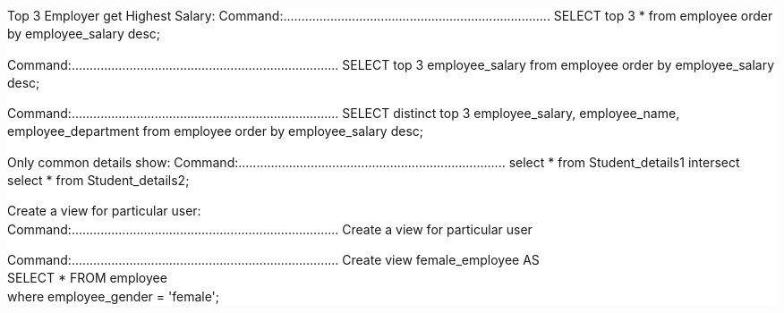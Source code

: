 
Top 3 Employer get Highest Salary:
Command:..........................................................................
SELECT top 3 * from employee 
order by employee_salary desc;


Command:..........................................................................
SELECT top 3 employee_salary 
from employee 
order by employee_salary desc;


Command:..........................................................................
SELECT distinct top 3 employee_salary, 
employee_name, employee_department 
from employee 
order by employee_salary desc;


Only common details show:
Command:..........................................................................
select * from Student_details1
intersect
select * from Student_details2;


Create a view for particular user:                                                            
Command:..........................................................................
Create a view for particular user                                                            


Command:..........................................................................
Create view female_employee AS                                                   
SELECT * FROM employee                                                                    
where employee_gender = 'female';





